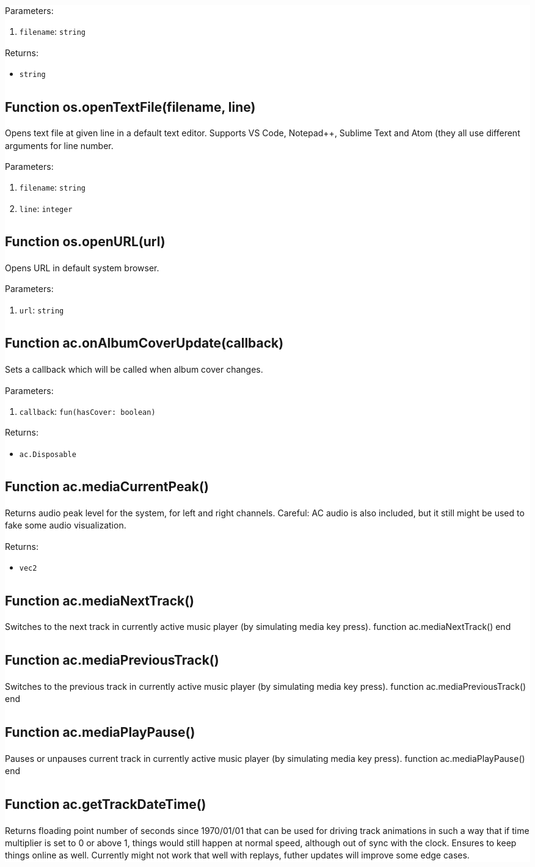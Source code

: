   Parameters:

  1. `filename`: `string`

  Returns:

  - `string`
## Function os.openTextFile(filename, line)
Opens text file at given line in a default text editor. Supports VS Code, Notepad++, Sublime Text and Atom (they all use different
arguments for line number.

  Parameters:

  1. `filename`: `string`

  2. `line`: `integer`
## Function os.openURL(url)
Opens URL in default system browser.

  Parameters:

  1. `url`: `string`
## Function ac.onAlbumCoverUpdate(callback)
Sets a callback which will be called when album cover changes.

  Parameters:

  1. `callback`: `fun(hasCover: boolean)`

  Returns:

  - `ac.Disposable`
## Function ac.mediaCurrentPeak()
Returns audio peak level for the system, for left and right channels. Careful: AC audio is also included, but
it still might be used to fake some audio visualization.

  Returns:

  - `vec2`
## Function ac.mediaNextTrack()
Switches to the next track in currently active music player (by simulating media key press).
function ac.mediaNextTrack() end
## Function ac.mediaPreviousTrack()
Switches to the previous track in currently active music player (by simulating media key press).
function ac.mediaPreviousTrack() end
## Function ac.mediaPlayPause()
Pauses or unpauses current track in currently active music player (by simulating media key press).
function ac.mediaPlayPause() end
## Function ac.getTrackDateTime()
Returns floading point number of seconds since 1970/01/01 that can be used for driving track animations in such a way that if time multiplier is set to
0 or above 1, things would still happen at normal speed, although out of sync with the clock. Ensures to keep things online as well. Currently might not
work that well with replays, futher updates will improve some edge cases.
